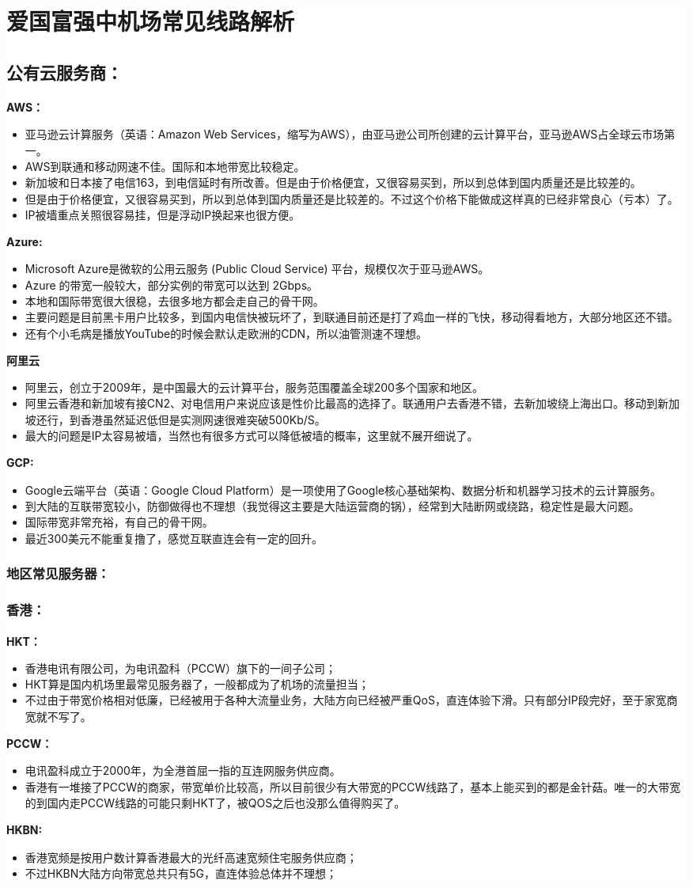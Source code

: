 # 爱国富强中机场常见线路解析

## 公有云服务商：

**AWS：**

* 亚马逊云计算服务（英语：Amazon Web Services，缩写为AWS），由亚马逊公司所创建的云计算平台，亚马逊AWS占全球云市场第一。
* AWS到联通和移动网速不佳。国际和本地带宽比较稳定。
* 新加坡和日本接了电信163，到电信延时有所改善。但是由于价格便宜，又很容易买到，所以到总体到国内质量还是比较差的。
* 但是由于价格便宜，又很容易买到，所以到总体到国内质量还是比较差的。不过这个价格下能做成这样真的已经非常良心（亏本）了。
* IP被墙重点关照很容易挂，但是浮动IP换起来也很方便。

  
  
**Azure:**

* Microsoft Azure是微软的公用云服务 \(Public Cloud Service\) 平台，规模仅次于亚马逊AWS。
* Azure 的带宽一般较大，部分实例的带宽可以达到 2Gbps。
* 本地和国际带宽很大很稳，去很多地方都会走自己的骨干网。
* 主要问题是目前黑卡用户比较多，到国内电信快被玩坏了，到联通目前还是打了鸡血一样的飞快，移动得看地方，大部分地区还不错。
* 还有个小毛病是播放YouTube的时候会默认走欧洲的CDN，所以油管测速不理想。

**阿里云**

* 阿里云，创立于2009年，是中国最大的云计算平台，服务范围覆盖全球200多个国家和地区。
* 阿里云香港和新加坡有接CN2、对电信用户来说应该是性价比最高的选择了。联通用户去香港不错，去新加坡绕上海出口。移动到新加坡还行，到香港虽然延迟低但是实测网速很难突破500Kb/S。
* 最大的问题是IP太容易被墙，当然也有很多方式可以降低被墙的概率，这里就不展开细说了。

**GCP:**

* Google云端平台（英语：Google Cloud Platform）是一项使用了Google核心基础架构、数据分析和机器学习技术的云计算服务。
* 到大陆的互联带宽较小，防御做得也不理想（我觉得这主要是大陆运营商的锅），经常到大陆断网或绕路，稳定性是最大问题。
* 国际带宽非常充裕，有自己的骨干网。
* 最近300美元不能重复撸了，感觉互联直连会有一定的回升。

### 地区常见服务器： <a id="&#x5730;&#x533A;&#x5E38;&#x89C1;&#x670D;&#x52A1;&#x5668;&#xFF1A;"></a>

### 香港： <a id="&#x9999;&#x6E2F;&#xFF1A;"></a>

**HKT：**

* 香港电讯有限公司，为电讯盈科（PCCW）旗下的一间子公司；
* HKT算是国内机场里最常见服务器了，一般都成为了机场的流量担当；
* 不过由于带宽价格相对低廉，已经被用于各种大流量业务，大陆方向已经被严重QoS，直连体验下滑。只有部分IP段完好，至于家宽商宽就不写了。

**PCCW：**

* 电讯盈科成立于2000年，为全港首屈一指的互连网服务供应商。
* 香港有一堆接了PCCW的商家，带宽单价比较高，所以目前很少有大带宽的PCCW线路了，基本上能买到的都是金针菇。唯一的大带宽的到国内走PCCW线路的可能只剩HKT了，被QOS之后也没那么值得购买了。

**HKBN:**

* 香港宽频是按用户数计算香港最大的光纤高速宽频住宅服务供应商；
* 不过HKBN大陆方向带宽总共只有5G，直连体验总体并不理想；
